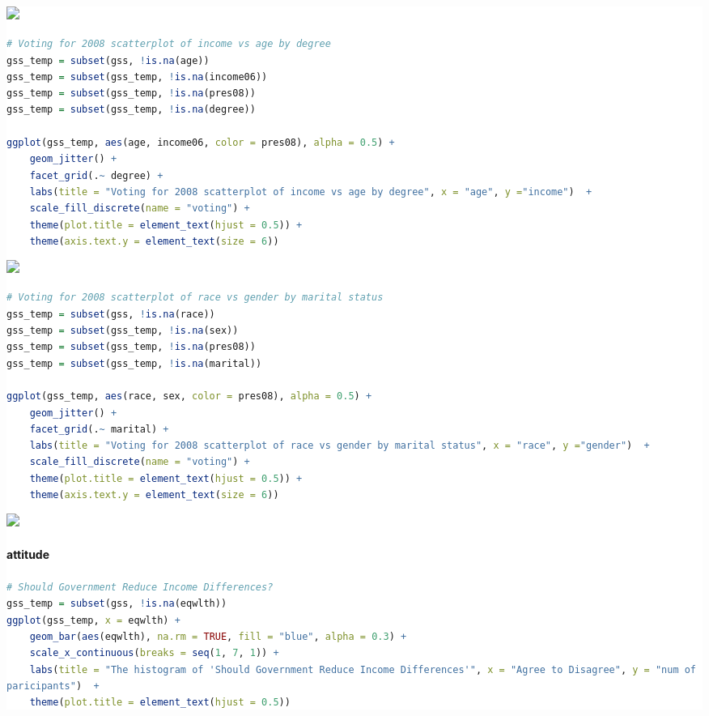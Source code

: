 ![](assignment7_test_files/figure-markdown_github/demographic%20informattion%20-%20voting%20in%2008-3.png)

``` r
# Voting for 2008 scatterplot of income vs age by degree
gss_temp = subset(gss, !is.na(age))
gss_temp = subset(gss_temp, !is.na(income06))
gss_temp = subset(gss_temp, !is.na(pres08))
gss_temp = subset(gss_temp, !is.na(degree))

ggplot(gss_temp, aes(age, income06, color = pres08), alpha = 0.5) + 
    geom_jitter() +
    facet_grid(.~ degree) +
    labs(title = "Voting for 2008 scatterplot of income vs age by degree", x = "age", y ="income")  +
    scale_fill_discrete(name = "voting") +
    theme(plot.title = element_text(hjust = 0.5)) +
    theme(axis.text.y = element_text(size = 6)) 
```

![](assignment7_test_files/figure-markdown_github/demographic%20information%20-%20mixed-1.png)

``` r
# Voting for 2008 scatterplot of race vs gender by marital status
gss_temp = subset(gss, !is.na(race))
gss_temp = subset(gss_temp, !is.na(sex))
gss_temp = subset(gss_temp, !is.na(pres08))
gss_temp = subset(gss_temp, !is.na(marital))

ggplot(gss_temp, aes(race, sex, color = pres08), alpha = 0.5) + 
    geom_jitter() +
    facet_grid(.~ marital) +
    labs(title = "Voting for 2008 scatterplot of race vs gender by marital status", x = "race", y ="gender")  +
    scale_fill_discrete(name = "voting") +
    theme(plot.title = element_text(hjust = 0.5)) +
    theme(axis.text.y = element_text(size = 6)) 
```

![](assignment7_test_files/figure-markdown_github/demographic%20information%20-%20mixed-2.png)

#### attitude

``` r
# Should Government Reduce Income Differences?
gss_temp = subset(gss, !is.na(eqwlth))
ggplot(gss_temp, x = eqwlth) +
    geom_bar(aes(eqwlth), na.rm = TRUE, fill = "blue", alpha = 0.3) + 
    scale_x_continuous(breaks = seq(1, 7, 1)) + 
    labs(title = "The histogram of 'Should Government Reduce Income Differences'", x = "Agree to Disagree", y = "num of paricipants")  +
    theme(plot.title = element_text(hjust = 0.5)) 
```
